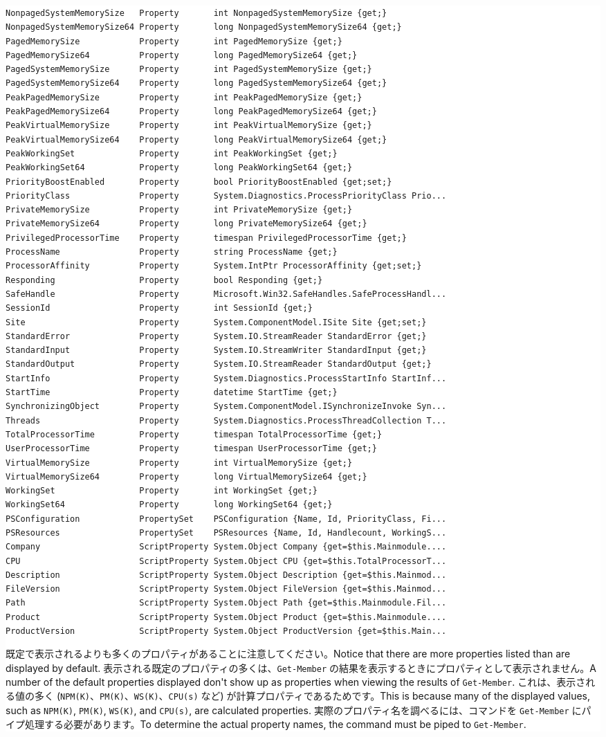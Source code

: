 ```Output
NonpagedSystemMemorySize   Property       int NonpagedSystemMemorySize {get;}
NonpagedSystemMemorySize64 Property       long NonpagedSystemMemorySize64 {get;}
PagedMemorySize            Property       int PagedMemorySize {get;}
PagedMemorySize64          Property       long PagedMemorySize64 {get;}
PagedSystemMemorySize      Property       int PagedSystemMemorySize {get;}
PagedSystemMemorySize64    Property       long PagedSystemMemorySize64 {get;}
PeakPagedMemorySize        Property       int PeakPagedMemorySize {get;}
PeakPagedMemorySize64      Property       long PeakPagedMemorySize64 {get;}
PeakVirtualMemorySize      Property       int PeakVirtualMemorySize {get;}
PeakVirtualMemorySize64    Property       long PeakVirtualMemorySize64 {get;}
PeakWorkingSet             Property       int PeakWorkingSet {get;}
PeakWorkingSet64           Property       long PeakWorkingSet64 {get;}
PriorityBoostEnabled       Property       bool PriorityBoostEnabled {get;set;}
PriorityClass              Property       System.Diagnostics.ProcessPriorityClass Prio...
PrivateMemorySize          Property       int PrivateMemorySize {get;}
PrivateMemorySize64        Property       long PrivateMemorySize64 {get;}
PrivilegedProcessorTime    Property       timespan PrivilegedProcessorTime {get;}
ProcessName                Property       string ProcessName {get;}
ProcessorAffinity          Property       System.IntPtr ProcessorAffinity {get;set;}
Responding                 Property       bool Responding {get;}
SafeHandle                 Property       Microsoft.Win32.SafeHandles.SafeProcessHandl...
SessionId                  Property       int SessionId {get;}
Site                       Property       System.ComponentModel.ISite Site {get;set;}
StandardError              Property       System.IO.StreamReader StandardError {get;}
StandardInput              Property       System.IO.StreamWriter StandardInput {get;}
StandardOutput             Property       System.IO.StreamReader StandardOutput {get;}
StartInfo                  Property       System.Diagnostics.ProcessStartInfo StartInf...
StartTime                  Property       datetime StartTime {get;}
SynchronizingObject        Property       System.ComponentModel.ISynchronizeInvoke Syn...
Threads                    Property       System.Diagnostics.ProcessThreadCollection T...
TotalProcessorTime         Property       timespan TotalProcessorTime {get;}
UserProcessorTime          Property       timespan UserProcessorTime {get;}
VirtualMemorySize          Property       int VirtualMemorySize {get;}
VirtualMemorySize64        Property       long VirtualMemorySize64 {get;}
WorkingSet                 Property       int WorkingSet {get;}
WorkingSet64               Property       long WorkingSet64 {get;}
PSConfiguration            PropertySet    PSConfiguration {Name, Id, PriorityClass, Fi...
PSResources                PropertySet    PSResources {Name, Id, Handlecount, WorkingS...
Company                    ScriptProperty System.Object Company {get=$this.Mainmodule....
CPU                        ScriptProperty System.Object CPU {get=$this.TotalProcessorT...
Description                ScriptProperty System.Object Description {get=$this.Mainmod...
FileVersion                ScriptProperty System.Object FileVersion {get=$this.Mainmod...
Path                       ScriptProperty System.Object Path {get=$this.Mainmodule.Fil...
Product                    ScriptProperty System.Object Product {get=$this.Mainmodule....
ProductVersion             ScriptProperty System.Object ProductVersion {get=$this.Main...
```

<span data-ttu-id="032cc-172">既定で表示されるよりも多くのプロパティがあることに注意してください。</span><span class="sxs-lookup"><span data-stu-id="032cc-172">Notice that there are more properties listed than are displayed by default.</span></span> <span data-ttu-id="032cc-173">表示される既定のプロパティの多くは、`Get-Member` の結果を表示するときにプロパティとして表示されません。</span><span class="sxs-lookup"><span data-stu-id="032cc-173">A number of the default properties displayed don't show up as properties when viewing the results of `Get-Member`.</span></span> <span data-ttu-id="032cc-174">これは、表示される値の多く (`NPM(K)`、`PM(K)`、`WS(K)`、`CPU(s)` など) が計算プロパティであるためです。</span><span class="sxs-lookup"><span data-stu-id="032cc-174">This is because many of the displayed values, such as `NPM(K)`, `PM(K)`, `WS(K)`, and `CPU(s)`, are calculated properties.</span></span> <span data-ttu-id="032cc-175">実際のプロパティ名を調べるには、コマンドを `Get-Member` にパイプ処理する必要があります。</span><span class="sxs-lookup"><span data-stu-id="032cc-175">To determine the actual property names, the command must be piped to `Get-Member`.</span></span>
